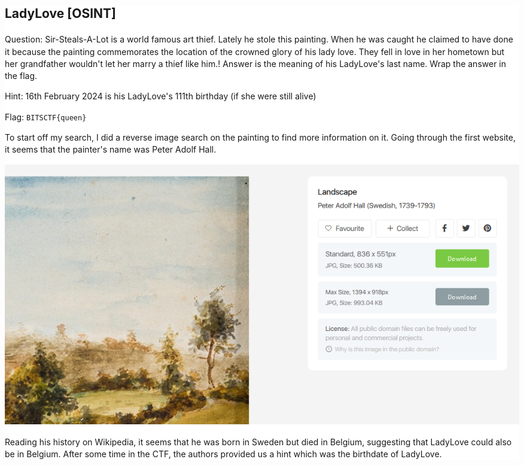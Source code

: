 ## LadyLove [OSINT]
Question: Sir-Steals-A-Lot is a world famous art thief. Lately he stole this painting. When he was caught he claimed to have done it because the painting commemorates the location of the crowned glory of his lady love. They fell in love in her hometown but her grandfather wouldn't let her marry a thief like him.! Answer is the meaning of his LadyLove's last name. Wrap the answer in the flag.

Hint: 16th February 2024 is his LadyLove's 111th birthday (if she were still alive)

Flag: `BITSCTF{queen}`

To start off my search, I did a reverse image search on the painting to find more information on it. Going through the first website, it seems that the painter's name was Peter Adolf Hall.

![love1](/assets/posts/bitsctf2024/love1.png)

Reading his history on Wikipedia, it seems that he was born in Sweden but died in Belgium, suggesting that LadyLove could also be in Belgium. After some time in the CTF, the authors provided us a hint which was the birthdate of LadyLove.
